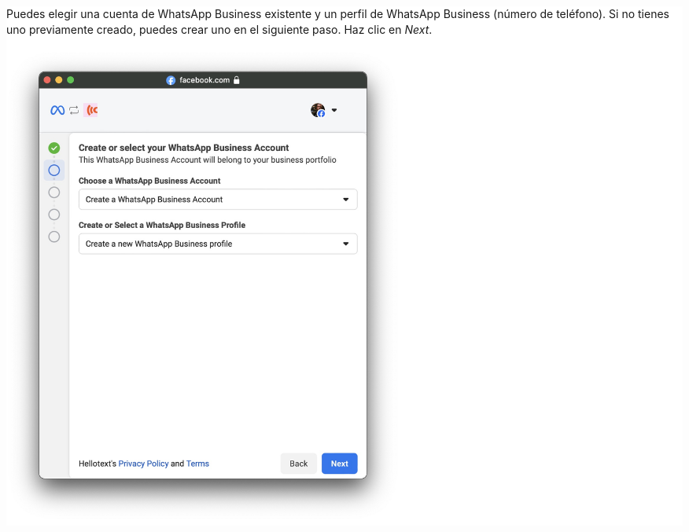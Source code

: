 Puedes elegir una cuenta de WhatsApp Business existente y un perfil de WhatsApp Business (número de teléfono). Si no tienes uno previamente creado, puedes crear uno en el siguiente paso. Haz clic en *Next*.

<img src="images/integrations/whatsapp/en/facebook4.jpeg" alt="" width="500" />
